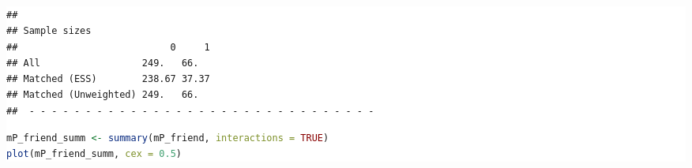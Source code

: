     ## 
    ## Sample sizes
    ##                           0     1
    ## All                  249.   66.  
    ## Matched (ESS)        238.67 37.37
    ## Matched (Unweighted) 249.   66.  
    ##  - - - - - - - - - - - - - - - - - - - - - - - - - - - - - - -

``` r
mP_friend_summ <- summary(mP_friend, interactions = TRUE)
plot(mP_friend_summ, cex = 0.5)
```
